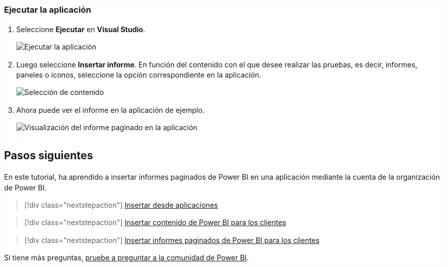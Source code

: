 ### <a name="run-the-application"></a>Ejecutar la aplicación

1. Seleccione **Ejecutar** en **Visual Studio**.

    ![Ejecutar la aplicación](media/embed-sample-for-your-organization/embed-sample-for-your-organization-033.png)

2. Luego seleccione **Insertar informe**. En función del contenido con el que desee realizar las pruebas, es decir, informes, paneles o iconos, seleccione la opción correspondiente en la aplicación.

    ![Selección de contenido](media/embed-sample-for-your-organization/embed-sample-for-your-organization-034.png)

3. Ahora puede ver el informe en la aplicación de ejemplo.

    ![Visualización del informe paginado en la aplicación](media/embed-paginated-reports-for-customers/embedded-paginated-report.png)

## <a name="next-steps"></a>Pasos siguientes

En este tutorial, ha aprendido a insertar informes paginados de Power BI en una aplicación mediante la cuenta de la organización de Power BI. 

> [!div class="nextstepaction"]
> [Insertar desde aplicaciones](embed-from-apps.md)

> [!div class="nextstepaction"]
>[Insertar contenido de Power BI para los clientes](embed-sample-for-customers.md)

> [!div class="nextstepaction"]
>[Insertar informes paginados de Power BI para los clientes](embed-paginated-reports-customers.md)

Si tiene más preguntas, [pruebe a preguntar a la comunidad de Power BI](http://community.powerbi.com/).